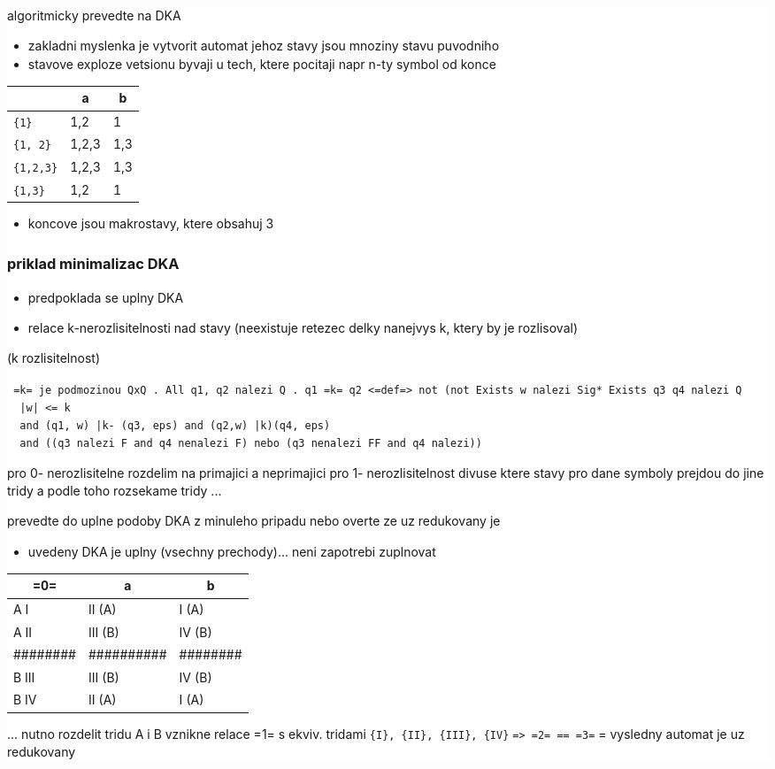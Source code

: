 algoritmicky prevedte na DKA
* zakladni myslenka je vytvorit automat jehoz stavy jsou mnoziny stavu puvodniho
* stavove exploze vetsionu byvaji u tech, ktere pocitaji napr n-ty symbol od konce

|          |     a     | b   |
|----------|-----------|-----| 
|`{1}`     | 1,2       | 1   |
|`{1, 2}`  | 1,2,3     | 1,3 |
|`{1,2,3}` | 1,2,3     | 1,3 |
|`{1,3}`   | 1,2       | 1   |
 
* koncove jsou makrostavy, ktere obsahuj 3

### priklad minimalizac DKA
* predpoklada se uplny DKA

* relace k-nerozlisitelnosti nad stavy
 (neexistuje retezec delky nanejvys k, ktery by je rozlisoval)

(k rozlisitelnost)

```
 =k= je podmozinou QxQ . All q1, q2 nalezi Q . q1 =k= q2 <=def=> not (not Exists w nalezi Sig* Exists q3 q4 nalezi Q 
  |w| <= k 
  and (q1, w) |k- (q3, eps) and (q2,w) |k)(q4, eps)
  and ((q3 nalezi F and q4 nenalezi F) nebo (q3 nenalezi FF and q4 nalezi))
```

pro 0- nerozlisitelne rozdelim na primajici a neprimajici
pro 1- nerozlisitelnost divuse ktere stavy pro dane symboly prejdou do jine tridy a podle toho rozsekame tridy
...


prevedte do uplne podoby DKA z minuleho pripadu nebo overte ze uz redukovany je
* uvedeny DKA je uplny (vsechny prechody)... neni zapotrebi zuplnovat

| =0=    | a        | b      |
|--------|----------|--------|
|A I     | II  (A)  | I  (A) |
|A II    | III (B)  | IV (B) |
|########|##########|########|
|B III   | III  (B) | IV  (B)|
|B IV    | II   (A) | I   (A)|


... nutno rozdelit tridu A i B
 vznikne relace =1= s ekviv. tridami `{I}, {II}, {III}, {IV}`
`=> =2= == =3=`  = vysledny automat je uz redukovany 
